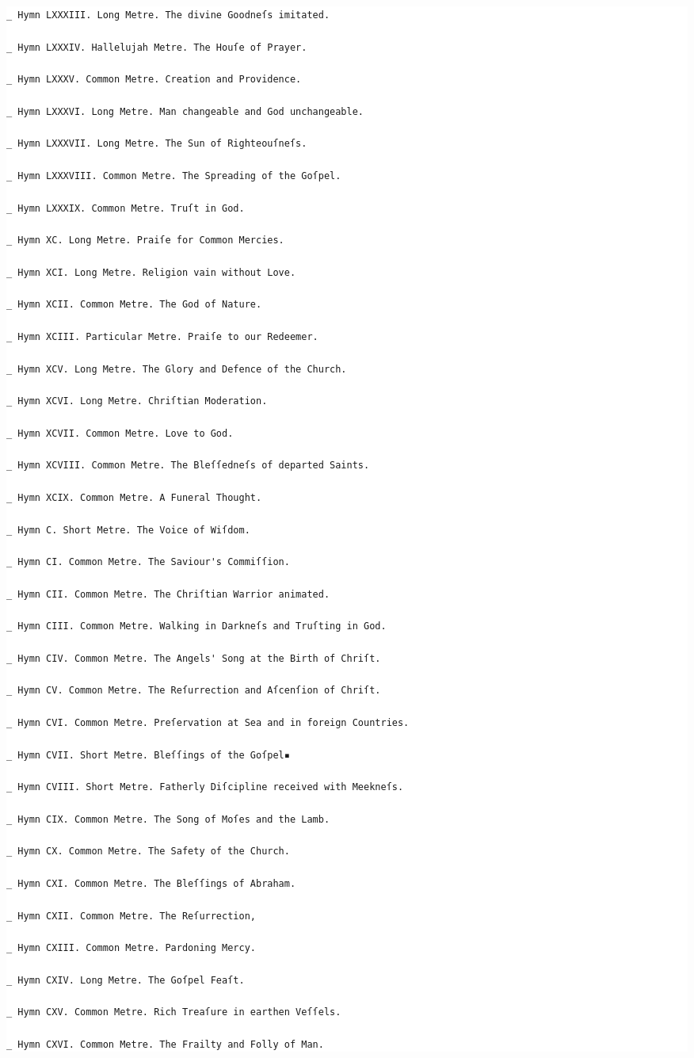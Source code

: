     _ Hymn LXXXIII. Long Metre. The divine Goodneſs imitated.

    _ Hymn LXXXIV. Hallelujah Metre. The Houſe of Prayer.

    _ Hymn LXXXV. Common Metre. Creation and Providence.

    _ Hymn LXXXVI. Long Metre. Man changeable and God unchangeable.

    _ Hymn LXXXVII. Long Metre. The Sun of Righteouſneſs.

    _ Hymn LXXXVIII. Common Metre. The Spreading of the Goſpel.

    _ Hymn LXXXIX. Common Metre. Truſt in God.

    _ Hymn XC. Long Metre. Praiſe for Common Mercies.

    _ Hymn XCI. Long Metre. Religion vain without Love.

    _ Hymn XCII. Common Metre. The God of Nature.

    _ Hymn XCIII. Particular Metre. Praiſe to our Redeemer.

    _ Hymn XCV. Long Metre. The Glory and Defence of the Church.

    _ Hymn XCVI. Long Metre. Chriſtian Moderation.

    _ Hymn XCVII. Common Metre. Love to God.

    _ Hymn XCVIII. Common Metre. The Bleſſedneſs of departed Saints.

    _ Hymn XCIX. Common Metre. A Funeral Thought.

    _ Hymn C. Short Metre. The Voice of Wiſdom.

    _ Hymn CI. Common Metre. The Saviour's Commiſſion.

    _ Hymn CII. Common Metre. The Chriſtian Warrior animated.

    _ Hymn CIII. Common Metre. Walking in Darkneſs and Truſting in God.

    _ Hymn CIV. Common Metre. The Angels' Song at the Birth of Chriſt.

    _ Hymn CV. Common Metre. The Reſurrection and Aſcenſion of Chriſt.

    _ Hymn CVI. Common Metre. Preſervation at Sea and in foreign Countries.

    _ Hymn CVII. Short Metre. Bleſſings of the Goſpel▪

    _ Hymn CVIII. Short Metre. Fatherly Diſcipline received with Meekneſs.

    _ Hymn CIX. Common Metre. The Song of Moſes and the Lamb.

    _ Hymn CX. Common Metre. The Safety of the Church.

    _ Hymn CXI. Common Metre. The Bleſſings of Abraham.

    _ Hymn CXII. Common Metre. The Reſurrection,

    _ Hymn CXIII. Common Metre. Pardoning Mercy.

    _ Hymn CXIV. Long Metre. The Goſpel Feaſt.

    _ Hymn CXV. Common Metre. Rich Treaſure in earthen Veſſels.

    _ Hymn CXVI. Common Metre. The Frailty and Folly of Man.
